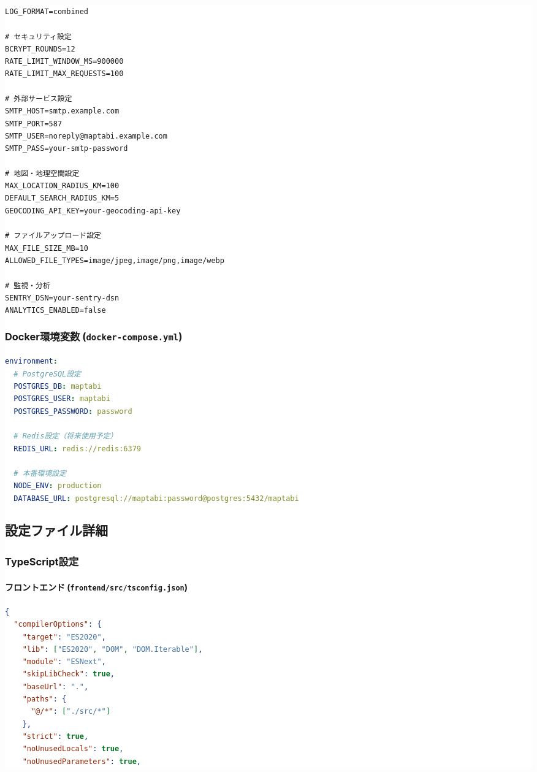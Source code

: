 ```env
LOG_FORMAT=combined

# セキュリティ設定
BCRYPT_ROUNDS=12
RATE_LIMIT_WINDOW_MS=900000
RATE_LIMIT_MAX_REQUESTS=100

# 外部サービス設定
SMTP_HOST=smtp.example.com
SMTP_PORT=587
SMTP_USER=noreply@maptabi.example.com
SMTP_PASS=your-smtp-password

# 地図・地理空間設定
MAX_LOCATION_RADIUS_KM=100
DEFAULT_SEARCH_RADIUS_KM=5
GEOCODING_API_KEY=your-geocoding-api-key

# ファイルアップロード設定
MAX_FILE_SIZE_MB=10
ALLOWED_FILE_TYPES=image/jpeg,image/png,image/webp

# 監視・分析
SENTRY_DSN=your-sentry-dsn
ANALYTICS_ENABLED=false
```

### Docker環境変数 (`docker-compose.yml`)

```yaml
environment:
  # PostgreSQL設定
  POSTGRES_DB: maptabi
  POSTGRES_USER: maptabi
  POSTGRES_PASSWORD: password

  # Redis設定（将来使用予定）
  REDIS_URL: redis://redis:6379

  # 本番環境設定
  NODE_ENV: production
  DATABASE_URL: postgresql://maptabi:password@postgres:5432/maptabi
```

## 設定ファイル詳細

### TypeScript設定

#### フロントエンド (`frontend/src/tsconfig.json`)
```json
{
  "compilerOptions": {
    "target": "ES2020",
    "lib": ["ES2020", "DOM", "DOM.Iterable"],
    "module": "ESNext",
    "skipLibCheck": true,
    "baseUrl": ".",
    "paths": {
      "@/*": ["./src/*"]
    },
    "strict": true,
    "noUnusedLocals": true,
    "noUnusedParameters": true,
```